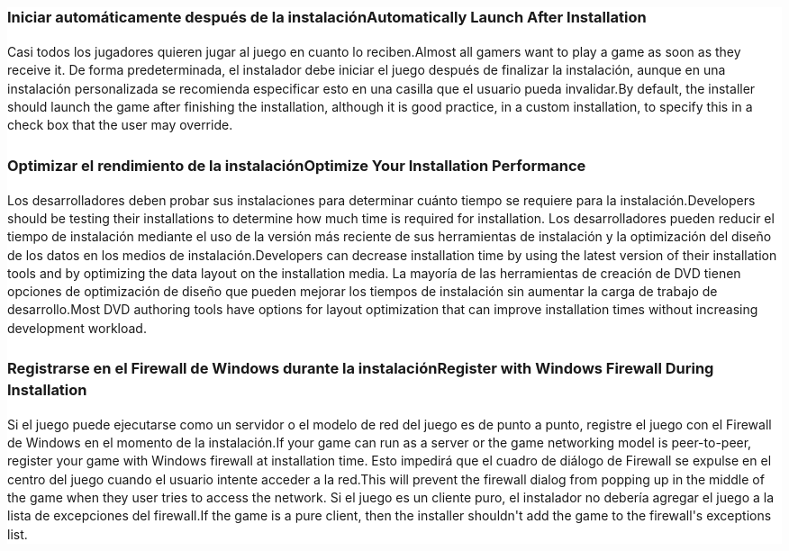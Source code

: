 ### <a name="automatically-launch-after-installation"></a><span data-ttu-id="319f3-181">Iniciar automáticamente después de la instalación</span><span class="sxs-lookup"><span data-stu-id="319f3-181">Automatically Launch After Installation</span></span>

<span data-ttu-id="319f3-182">Casi todos los jugadores quieren jugar al juego en cuanto lo reciben.</span><span class="sxs-lookup"><span data-stu-id="319f3-182">Almost all gamers want to play a game as soon as they receive it.</span></span> <span data-ttu-id="319f3-183">De forma predeterminada, el instalador debe iniciar el juego después de finalizar la instalación, aunque en una instalación personalizada se recomienda especificar esto en una casilla que el usuario pueda invalidar.</span><span class="sxs-lookup"><span data-stu-id="319f3-183">By default, the installer should launch the game after finishing the installation, although it is good practice, in a custom installation, to specify this in a check box that the user may override.</span></span>

### <a name="optimize-your-installation-performance"></a><span data-ttu-id="319f3-184">Optimizar el rendimiento de la instalación</span><span class="sxs-lookup"><span data-stu-id="319f3-184">Optimize Your Installation Performance</span></span>

<span data-ttu-id="319f3-185">Los desarrolladores deben probar sus instalaciones para determinar cuánto tiempo se requiere para la instalación.</span><span class="sxs-lookup"><span data-stu-id="319f3-185">Developers should be testing their installations to determine how much time is required for installation.</span></span> <span data-ttu-id="319f3-186">Los desarrolladores pueden reducir el tiempo de instalación mediante el uso de la versión más reciente de sus herramientas de instalación y la optimización del diseño de los datos en los medios de instalación.</span><span class="sxs-lookup"><span data-stu-id="319f3-186">Developers can decrease installation time by using the latest version of their installation tools and by optimizing the data layout on the installation media.</span></span> <span data-ttu-id="319f3-187">La mayoría de las herramientas de creación de DVD tienen opciones de optimización de diseño que pueden mejorar los tiempos de instalación sin aumentar la carga de trabajo de desarrollo.</span><span class="sxs-lookup"><span data-stu-id="319f3-187">Most DVD authoring tools have options for layout optimization that can improve installation times without increasing development workload.</span></span>

### <a name="register-with-windows-firewall-during-installation"></a><span data-ttu-id="319f3-188">Registrarse en el Firewall de Windows durante la instalación</span><span class="sxs-lookup"><span data-stu-id="319f3-188">Register with Windows Firewall During Installation</span></span>

<span data-ttu-id="319f3-189">Si el juego puede ejecutarse como un servidor o el modelo de red del juego es de punto a punto, registre el juego con el Firewall de Windows en el momento de la instalación.</span><span class="sxs-lookup"><span data-stu-id="319f3-189">If your game can run as a server or the game networking model is peer-to-peer, register your game with Windows firewall at installation time.</span></span> <span data-ttu-id="319f3-190">Esto impedirá que el cuadro de diálogo de Firewall se expulse en el centro del juego cuando el usuario intente acceder a la red.</span><span class="sxs-lookup"><span data-stu-id="319f3-190">This will prevent the firewall dialog from popping up in the middle of the game when they user tries to access the network.</span></span> <span data-ttu-id="319f3-191">Si el juego es un cliente puro, el instalador no debería agregar el juego a la lista de excepciones del firewall.</span><span class="sxs-lookup"><span data-stu-id="319f3-191">If the game is a pure client, then the installer shouldn't add the game to the firewall's exceptions list.</span></span>
